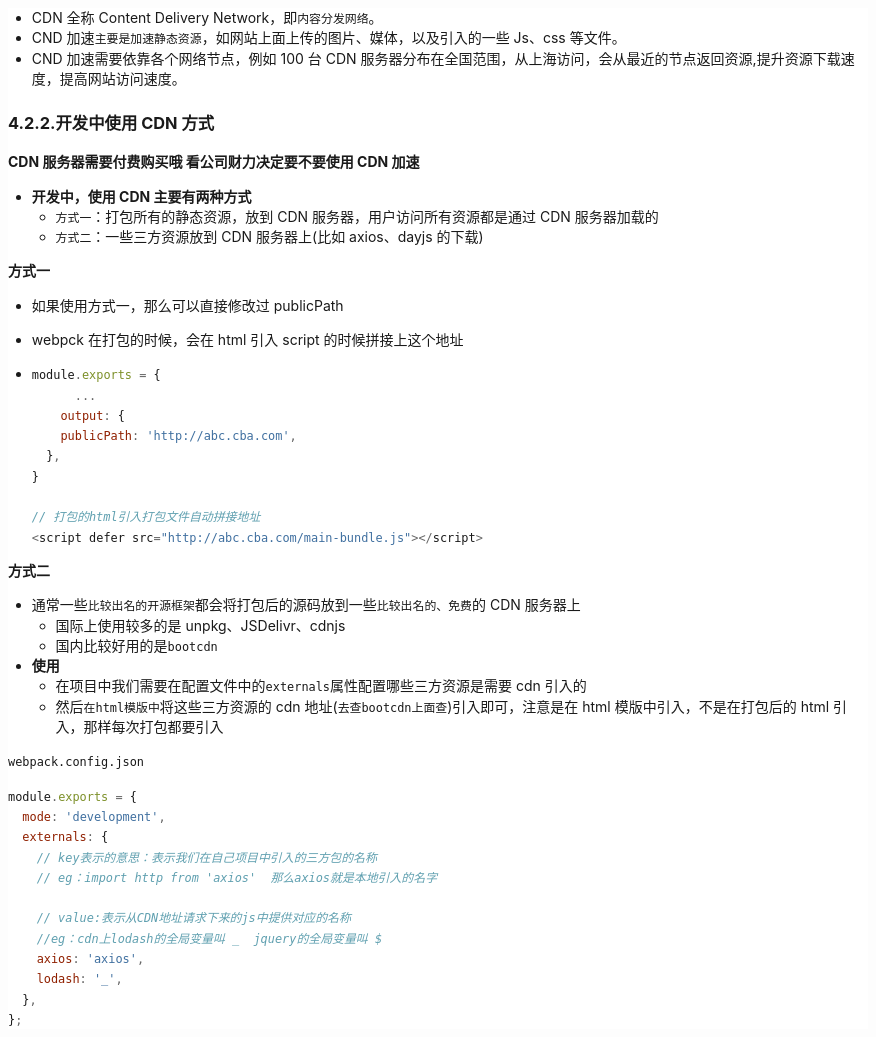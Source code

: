 - CDN 全称 Content Delivery Network，即`内容分发网络`。
- CND 加速`主要是加速静态资源`，如网站上面上传的图片、媒体，以及引入的一些 Js、css 等文件。
- CND 加速需要依靠各个网络节点，例如 100 台 CDN 服务器分布在全国范围，从上海访问，会从最近的节点返回资源,提升资源下载速度，提高网站访问速度。

### 4.2.2.开发中使用 CDN 方式

**CDN 服务器需要付费购买哦 看公司财力决定要不要使用 CDN 加速**

- **开发中，使用 CDN 主要有两种方式**
  - `方式一`：打包所有的静态资源，放到 CDN 服务器，用户访问所有资源都是通过 CDN 服务器加载的
  - `方式二`：一些三方资源放到 CDN 服务器上(比如 axios、dayjs 的下载)

**方式一**

- 如果使用方式一，那么可以直接修改过 publicPath

- webpck 在打包的时候，会在 html 引入 script 的时候拼接上这个地址

- ```javascript
  module.exports = {
    	...
      output: {
      publicPath: 'http://abc.cba.com',
    },
  }

  // 打包的html引入打包文件自动拼接地址
  <script defer src="http://abc.cba.com/main-bundle.js"></script>

  ```

**方式二**

- 通常一些`比较出名的开源框架`都会将打包后的源码放到一些`比较出名的、免费`的 CDN 服务器上
  - 国际上使用较多的是 unpkg、JSDelivr、cdnjs
  - 国内比较好用的是`bootcdn`
- **使用**
  - 在项目中我们需要在配置文件中的`externals`属性配置哪些三方资源是需要 cdn 引入的
  - 然后`在html模版中`将这些三方资源的 cdn 地址(`去查bootcdn上面查`)引入即可，注意是在 html 模版中引入，不是在打包后的 html 引入，那样每次打包都要引入

`webpack.config.json`

```javascript
module.exports = {
  mode: 'development',
  externals: {
    // key表示的意思：表示我们在自己项目中引入的三方包的名称
    // eg：import http from 'axios'  那么axios就是本地引入的名字

    // value:表示从CDN地址请求下来的js中提供对应的名称
    //eg：cdn上lodash的全局变量叫 _  jquery的全局变量叫 $
    axios: 'axios',
    lodash: '_',
  },
};
```
